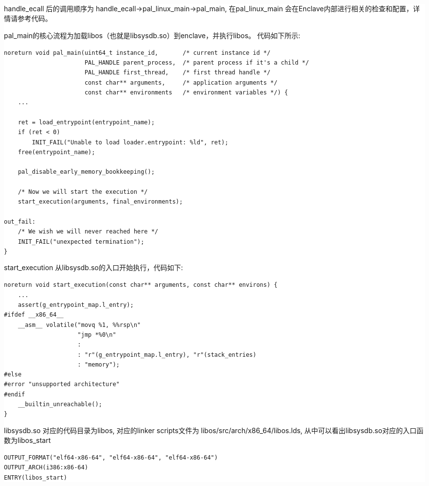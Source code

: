 
handle_ecall 后的调用顺序为 handle_ecall->pal_linux_main->pal_main, 在pal_linux_main 会在Enclave内部进行相关的检查和配置，详情请参考代码。

pal_main的核心流程为加载libos（也就是libsysdb.so）到enclave，并执行libos。 代码如下所示:
```
noreturn void pal_main(uint64_t instance_id,       /* current instance id */
                       PAL_HANDLE parent_process,  /* parent process if it's a child */
                       PAL_HANDLE first_thread,    /* first thread handle */
                       const char** arguments,     /* application arguments */
                       const char** environments   /* environment variables */) {
    ...

    ret = load_entrypoint(entrypoint_name);
    if (ret < 0)
        INIT_FAIL("Unable to load loader.entrypoint: %ld", ret);
    free(entrypoint_name);

    pal_disable_early_memory_bookkeeping();

    /* Now we will start the execution */
    start_execution(arguments, final_environments);

out_fail:
    /* We wish we will never reached here */
    INIT_FAIL("unexpected termination");
}

```

start_execution 从libsysdb.so的入口开始执行，代码如下:
```
noreturn void start_execution(const char** arguments, const char** environs) {
    ...
    assert(g_entrypoint_map.l_entry);
#ifdef __x86_64__
    __asm__ volatile("movq %1, %%rsp\n"
                     "jmp *%0\n"
                     :
                     : "r"(g_entrypoint_map.l_entry), "r"(stack_entries)
                     : "memory");
#else
#error "unsupported architecture"
#endif
    __builtin_unreachable();
}
```

libsysdb.so 对应的代码目录为libos, 对应的linker scripts文件为 libos/src/arch/x86_64/libos.lds, 从中可以看出libsysdb.so对应的入口函数为libos_start

```
OUTPUT_FORMAT("elf64-x86-64", "elf64-x86-64", "elf64-x86-64")
OUTPUT_ARCH(i386:x86-64)
ENTRY(libos_start)
```
